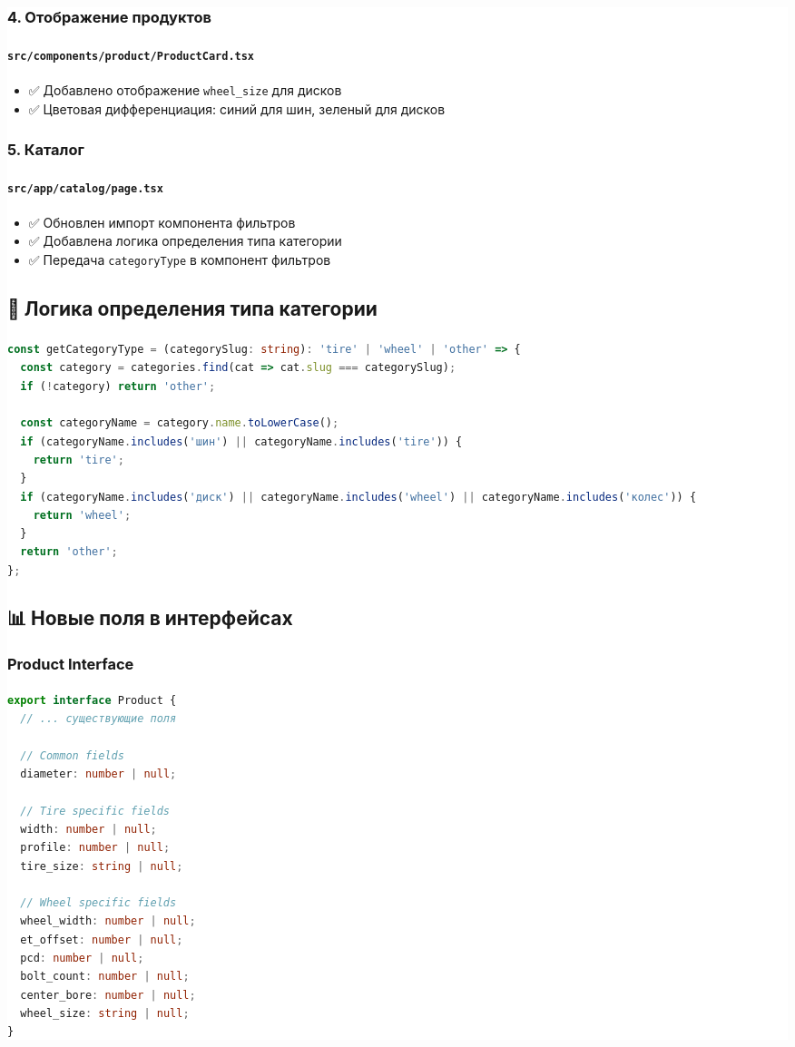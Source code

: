 ### 4. Отображение продуктов

#### `src/components/product/ProductCard.tsx`
- ✅ Добавлено отображение `wheel_size` для дисков
- ✅ Цветовая дифференциация: синий для шин, зеленый для дисков

### 5. Каталог

#### `src/app/catalog/page.tsx`
- ✅ Обновлен импорт компонента фильтров
- ✅ Добавлена логика определения типа категории
- ✅ Передача `categoryType` в компонент фильтров

## 🔧 Логика определения типа категории

```typescript
const getCategoryType = (categorySlug: string): 'tire' | 'wheel' | 'other' => {
  const category = categories.find(cat => cat.slug === categorySlug);
  if (!category) return 'other';
  
  const categoryName = category.name.toLowerCase();
  if (categoryName.includes('шин') || categoryName.includes('tire')) {
    return 'tire';
  }
  if (categoryName.includes('диск') || categoryName.includes('wheel') || categoryName.includes('колес')) {
    return 'wheel';
  }
  return 'other';
};
```

## 📊 Новые поля в интерфейсах

### Product Interface
```typescript
export interface Product {
  // ... существующие поля
  
  // Common fields
  diameter: number | null;

  // Tire specific fields
  width: number | null;
  profile: number | null;
  tire_size: string | null;

  // Wheel specific fields
  wheel_width: number | null;
  et_offset: number | null;
  pcd: number | null;
  bolt_count: number | null;
  center_bore: number | null;
  wheel_size: string | null;
}
```
